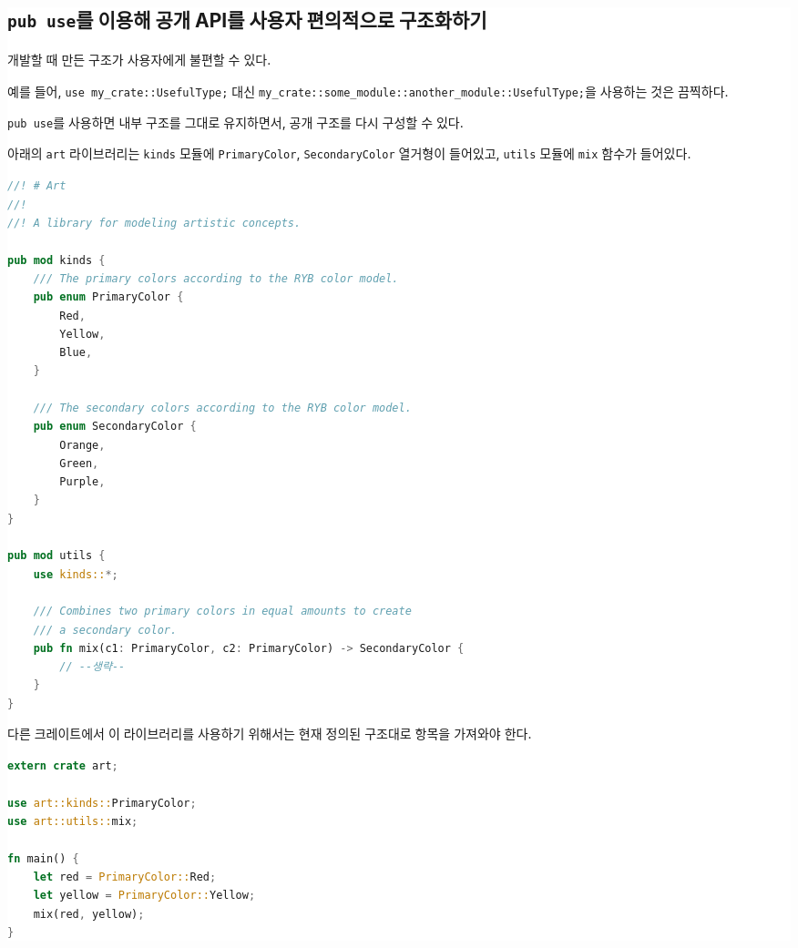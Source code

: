 ## `pub use`를 이용해 공개 API를 사용자 편의적으로 구조화하기

개발할 때 만든 구조가 사용자에게 불편할 수 있다.

예를 들어, `use my_crate::UsefulType;` 대신 `my_crate::some_module::another_module::UsefulType;`을 사용하는 것은 끔찍하다.

`pub use`를 사용하면 내부 구조를 그대로 유지하면서, 공개 구조를 다시 구성할 수 있다.

아래의 `art` 라이브러리는 `kinds` 모듈에 `PrimaryColor`, `SecondaryColor` 열거형이 들어있고, `utils` 모듈에 `mix` 함수가 들어있다.

```rust
//! # Art
//!
//! A library for modeling artistic concepts.

pub mod kinds {
    /// The primary colors according to the RYB color model.
    pub enum PrimaryColor {
        Red,
        Yellow,
        Blue,
    }

    /// The secondary colors according to the RYB color model.
    pub enum SecondaryColor {
        Orange,
        Green,
        Purple,
    }
}

pub mod utils {
    use kinds::*;

    /// Combines two primary colors in equal amounts to create
    /// a secondary color.
    pub fn mix(c1: PrimaryColor, c2: PrimaryColor) -> SecondaryColor {
        // --생략--
    }
}
```

다른 크레이트에서 이 라이브러리를 사용하기 위해서는 현재 정의된 구조대로 항목을 가져와야 한다.

```rust
extern crate art;

use art::kinds::PrimaryColor;
use art::utils::mix;

fn main() {
    let red = PrimaryColor::Red;
    let yellow = PrimaryColor::Yellow;
    mix(red, yellow);
}
```
